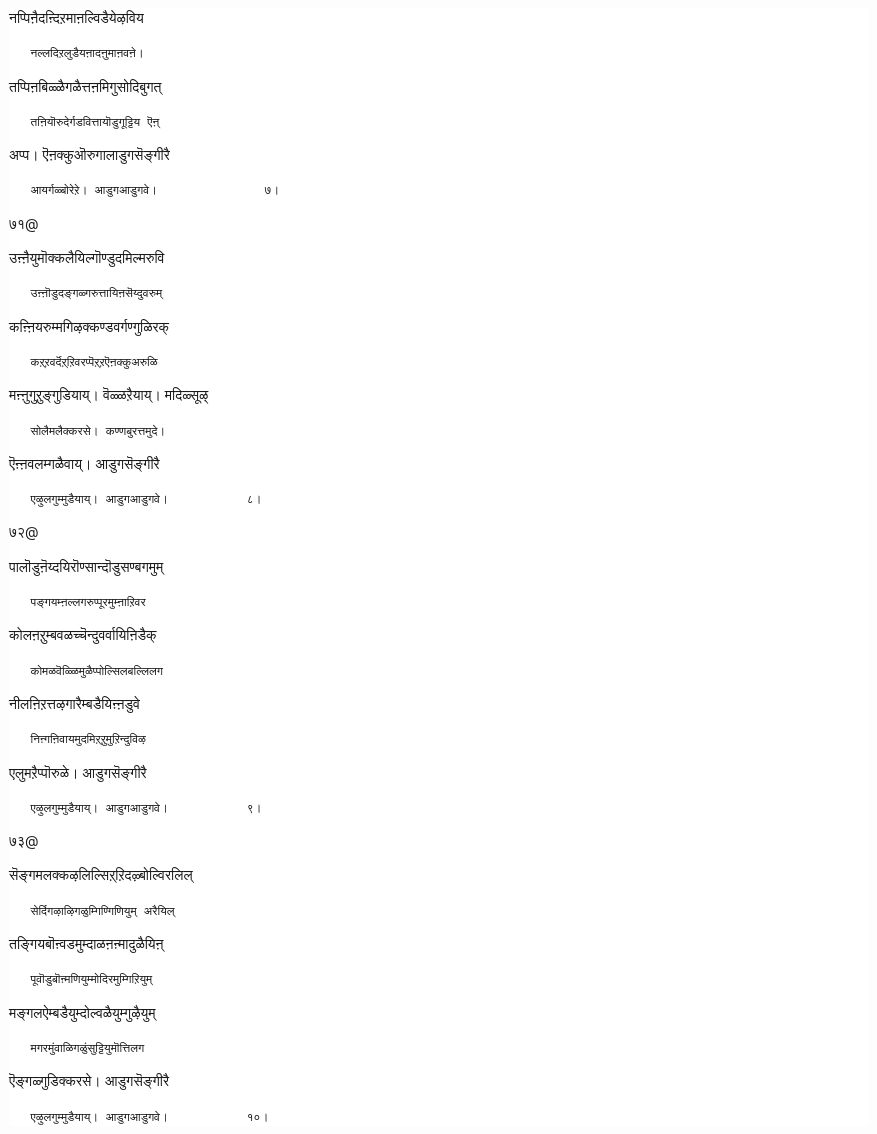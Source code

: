 नप्पिऩैदऩ्दिऱमाऩल्विडैयेऴविय  
  
       नल्लदिऱलुडैयऩादऩुमाऩवऩे।  
  
तप्पिऩबिळ्ळैगळैत्तऩमिगुसोदिबुगत्  
  
       तऩियॊरुदेर्गडवित्तायॊडुगूट्टिय ऎऩ्  
  
अप्प। ऎऩक्कुऒरुगालाडुगसॆङ्गीरै  
  
       आयर्गळ्बोरेऱे। आडुगआडुगवे।               ७।

७१@  
  
उऩ्ऩैयुमॊक्कलैयिल्गॊण्डुदमिल्मरुवि  
  
       उऩ्ऩॊडुदङ्गळ्गरुत्तायिऩसॆय्दुवरुम्  
  
कऩ्ऩियरुम्मगिऴक्कण्डवर्गण्गुळिरक्  
  
       कऱ्‌ऱवर्दॆऱ्‌ऱिवरप्पॆऱ्‌ऱऎऩक्कुअरुळि  
  
मऩ्ऩुगुऱुङ्गुडियाय्। वॆळ्ळऱैयाय्। मदिळ्सूऴ्  
  
       सोलैमलैक्करसे। कण्णबुरत्तमुदे।  
  
ऎऩ्ऩवलम्गळैवाय्। आडुगसॆङ्गीरै  
  
       एऴुलगुम्मुडैयाय्। आडुगआडुगवे।           ८।

७२@  
  
पालॊडुऩॆय्दयिरॊण्सान्दॊडुसण्बगमुम्  
  
       पङ्गयम्ऩल्लगरुप्पूरमुम्ऩाऱिवर  
  
कोलऩऱुम्बवळच्चॆन्दुवर्वायिऩिडैक्  
  
       कोमळवॆळ्ळिमुळैप्पोल्सिलबल्लिलग  
  
नीलऩिऱत्तऴगारैम्बडैयिऩ्ऩडुवे  
  
       निऩ्गऩिवायमुदमिऱ्‌ऱुमुऱिन्दुविऴ  
  
एलुमऱैप्पॊरुळे। आडुगसॆङ्गीरै  
  
       एऴुलगुम्मुडैयाय्। आडुगआडुगवे।           ९।

७३@  
  
सॆङ्गमलक्कऴलिल्सिऱ्‌ऱिदऴ्बोल्विरलिल्  
  
       सेर्दिगऴाऴिगळुम्गिण्गिणियुम् अरैयिल्  
  
तङ्गियबॊऩ्वडमुम्दाळऩऩ्मादुळैयिऩ्  
  
       पूवॊडुबॊऩ्मणियुम्मोदिरमुम्गिऱियुम्  
  
मङ्गलऐम्बडैयुम्दोल्वळैयुम्गुऴैयुम्  
  
       मगरमुंवाळिगळुंसुट्टियुमॊत्तिलग  
  
ऎङ्गळ्गुडिक्करसे। आडुगसॆङ्गीरै  
  
       एऴुलगुम्मुडैयाय्। आडुगआडुगवे।           १०।
